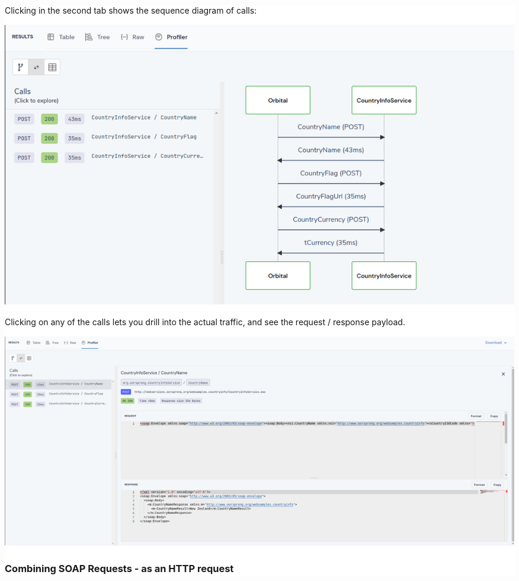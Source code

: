 Clicking in the second tab shows the sequence diagram of calls:

![Sequence diagram](sequence.png)

Clicking on any of the calls lets you drill into the actual traffic, and see the request / response payload.

![Call details](call-details.png)

### Combining SOAP Requests - as an HTTP request
